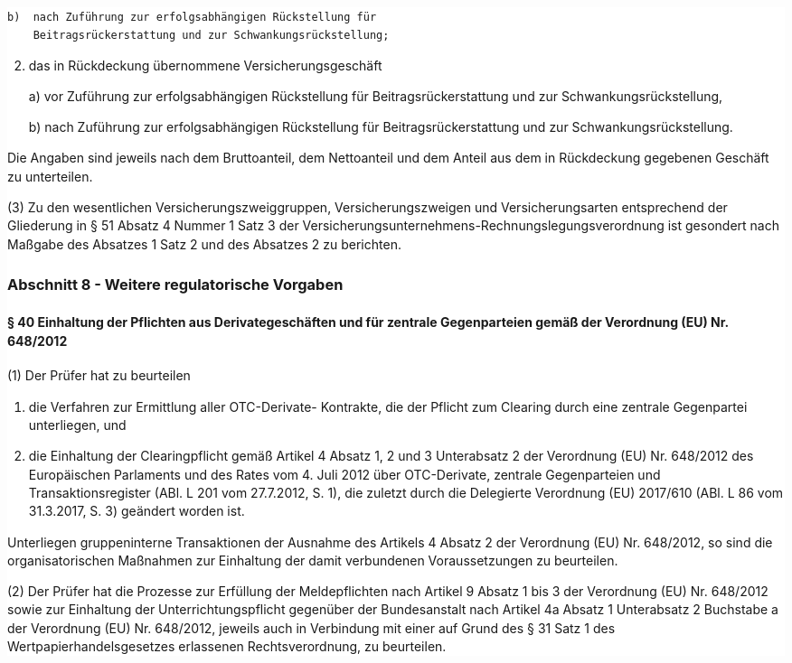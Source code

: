 
    b)  nach Zuführung zur erfolgsabhängigen Rückstellung für
        Beitragsrückerstattung und zur Schwankungsrückstellung;





2.  das in Rückdeckung übernommene Versicherungsgeschäft

    a)  vor Zuführung zur erfolgsabhängigen Rückstellung für
        Beitragsrückerstattung und zur Schwankungsrückstellung,


    b)  nach Zuführung zur erfolgsabhängigen Rückstellung für
        Beitragsrückerstattung und zur Schwankungsrückstellung.






Die Angaben sind jeweils nach dem Bruttoanteil, dem Nettoanteil und
dem Anteil aus dem in Rückdeckung gegebenen Geschäft zu unterteilen.

(3) Zu den wesentlichen Versicherungszweiggruppen,
Versicherungszweigen und Versicherungsarten entsprechend der
Gliederung in § 51 Absatz 4 Nummer 1 Satz 3 der
Versicherungsunternehmens-Rechnungslegungsverordnung ist gesondert
nach Maßgabe des Absatzes 1 Satz 2 und des Absatzes 2 zu berichten.


### Abschnitt 8 - Weitere regulatorische Vorgaben


#### § 40 Einhaltung der Pflichten aus Derivategeschäften und für zentrale Gegenparteien gemäß der Verordnung (EU) Nr. 648/2012

(1) Der Prüfer hat zu beurteilen

1.  die Verfahren zur Ermittlung aller OTC-Derivate-
    Kontrakte, die                    der Pflicht zum Clearing durch eine
    zentrale Gegenpartei unterliegen, und


2.  die Einhaltung der Clearingpflicht gemäß Artikel 4 Absatz 1, 2 und 3
    Unterabsatz 2 der Verordnung (EU) Nr. 648/2012 des Europäischen
    Parlaments und des Rates vom 4. Juli 2012 über OTC-Derivate, zentrale
    Gegenparteien und Transaktionsregister (ABl. L 201 vom 27.7.2012, S.
    1), die zuletzt durch die Delegierte Verordnung (EU) 2017/610 (ABl. L
    86 vom 31.3.2017, S. 3) geändert worden ist.



Unterliegen gruppeninterne Transaktionen der Ausnahme des Artikels 4
Absatz 2 der Verordnung (EU) Nr. 648/2012, so sind die
organisatorischen Maßnahmen zur Einhaltung der damit verbundenen
Voraussetzungen zu beurteilen.

(2) Der Prüfer hat die Prozesse zur Erfüllung der Meldepflichten nach
Artikel 9 Absatz 1 bis 3 der Verordnung (EU) Nr. 648/2012 sowie zur
Einhaltung der Unterrichtungspflicht gegenüber der Bundesanstalt nach
Artikel 4a Absatz 1 Unterabsatz 2 Buchstabe a der Verordnung (EU) Nr.
648/2012, jeweils auch in Verbindung mit einer auf Grund des § 31 Satz
1 des Wertpapierhandelsgesetzes erlassenen Rechtsverordnung, zu
beurteilen.
